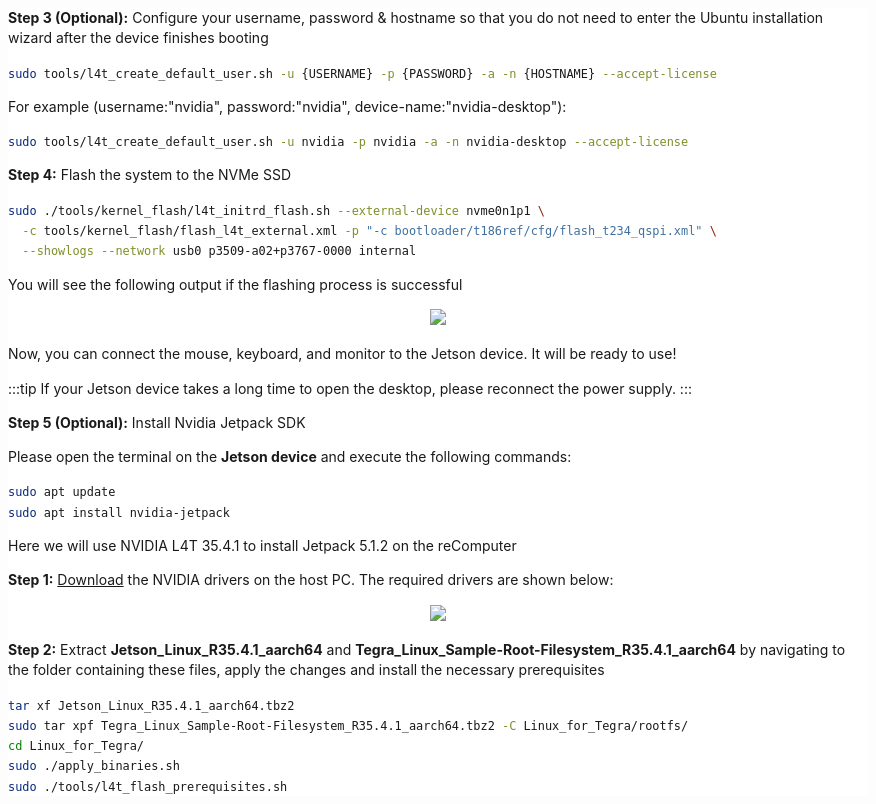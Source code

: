 **Step 3 (Optional):** Configure your username, password & hostname so that you do not need to enter the Ubuntu installation wizard after the device finishes booting

```sh
sudo tools/l4t_create_default_user.sh -u {USERNAME} -p {PASSWORD} -a -n {HOSTNAME} --accept-license
```

For example (username:"nvidia", password:"nvidia", device-name:"nvidia-desktop"):

```sh
sudo tools/l4t_create_default_user.sh -u nvidia -p nvidia -a -n nvidia-desktop --accept-license
```

**Step 4:** Flash the system to the NVMe SSD

```sh
sudo ./tools/kernel_flash/l4t_initrd_flash.sh --external-device nvme0n1p1 \
  -c tools/kernel_flash/flash_l4t_external.xml -p "-c bootloader/t186ref/cfg/flash_t234_qspi.xml" \
  --showlogs --network usb0 p3509-a02+p3767-0000 internal
```

You will see the following output if the flashing process is successful

<div align="center"><img width ="700" src="https://files.seeedstudio.com/wiki/reComputer-J4012/4.png"/></div>

Now, you can connect the mouse, keyboard, and monitor to the Jetson device. It will be ready to use!

:::tip
If your Jetson device takes a long time to open the desktop, please reconnect the power supply.
:::

**Step 5 (Optional):** Install Nvidia Jetpack SDK

Please open the terminal on the **Jetson device** and execute the following commands:

```bash
sudo apt update
sudo apt install nvidia-jetpack
```


</TabItem>
<TabItem value="JP5.1.2" label="JP5.1.2">

Here we will use NVIDIA L4T 35.4.1 to install Jetpack 5.1.2 on the reComputer

**Step 1:** [Download](https://developer.nvidia.com/embedded/jetson-linux-r3541) the NVIDIA drivers on the host PC. The required drivers are shown below:

<div align="center"><img width ="700" src="https://files.seeedstudio.com/wiki/Jetson-AGX-Orin-32GB-H01-Kit/2.jpg"/></div>

**Step 2:** Extract **Jetson_Linux_R35.4.1_aarch64** and **Tegra_Linux_Sample-Root-Filesystem_R35.4.1_aarch64** by navigating to the folder containing these files, apply the changes and install the necessary prerequisites

```sh
tar xf Jetson_Linux_R35.4.1_aarch64.tbz2
sudo tar xpf Tegra_Linux_Sample-Root-Filesystem_R35.4.1_aarch64.tbz2 -C Linux_for_Tegra/rootfs/
cd Linux_for_Tegra/
sudo ./apply_binaries.sh
sudo ./tools/l4t_flash_prerequisites.sh
```
